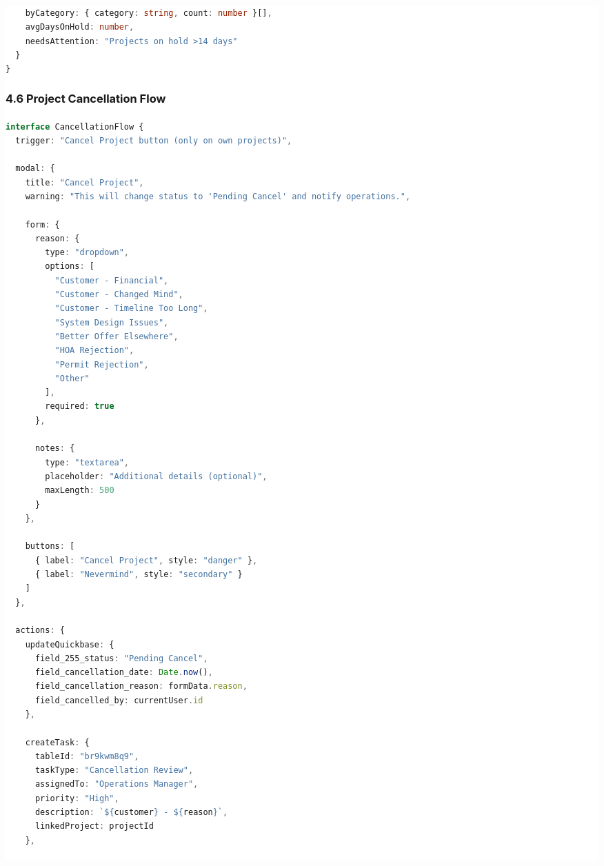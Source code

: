 ```typescript
    byCategory: { category: string, count: number }[],
    avgDaysOnHold: number,
    needsAttention: "Projects on hold >14 days"
  }
}
```

### 4.6 Project Cancellation Flow

```typescript
interface CancellationFlow {
  trigger: "Cancel Project button (only on own projects)",
  
  modal: {
    title: "Cancel Project",
    warning: "This will change status to 'Pending Cancel' and notify operations.",
    
    form: {
      reason: {
        type: "dropdown",
        options: [
          "Customer - Financial",
          "Customer - Changed Mind",
          "Customer - Timeline Too Long",
          "System Design Issues",
          "Better Offer Elsewhere",
          "HOA Rejection",
          "Permit Rejection",
          "Other"
        ],
        required: true
      },
      
      notes: {
        type: "textarea",
        placeholder: "Additional details (optional)",
        maxLength: 500
      }
    },
    
    buttons: [
      { label: "Cancel Project", style: "danger" },
      { label: "Nevermind", style: "secondary" }
    ]
  },
  
  actions: {
    updateQuickbase: {
      field_255_status: "Pending Cancel",
      field_cancellation_date: Date.now(),
      field_cancellation_reason: formData.reason,
      field_cancelled_by: currentUser.id
    },
    
    createTask: {
      tableId: "br9kwm8q9",
      taskType: "Cancellation Review",
      assignedTo: "Operations Manager",
      priority: "High",
      description: `${customer} - ${reason}`,
      linkedProject: projectId
    },
    
```